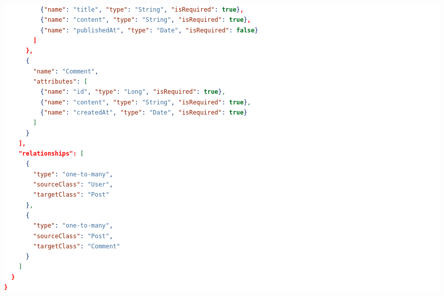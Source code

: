 ```json
          {"name": "title", "type": "String", "isRequired": true},
          {"name": "content", "type": "String", "isRequired": true},
          {"name": "publishedAt", "type": "Date", "isRequired": false}
        ]
      },
      {
        "name": "Comment",
        "attributes": [
          {"name": "id", "type": "Long", "isRequired": true},
          {"name": "content", "type": "String", "isRequired": true},
          {"name": "createdAt", "type": "Date", "isRequired": true}
        ]
      }
    ],
    "relationships": [
      {
        "type": "one-to-many",
        "sourceClass": "User",
        "targetClass": "Post"
      },
      {
        "type": "one-to-many",
        "sourceClass": "Post",
        "targetClass": "Comment"
      }
    ]
  }
}
```

